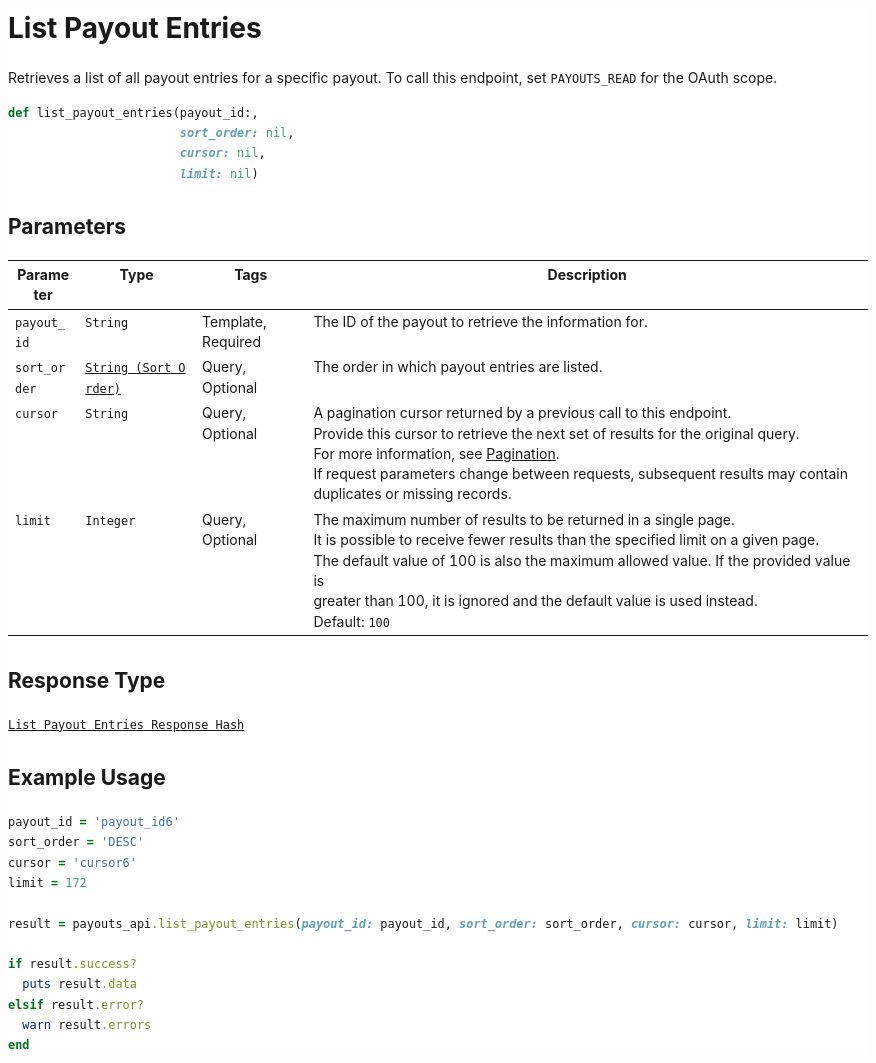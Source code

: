 
# List Payout Entries

Retrieves a list of all payout entries for a specific payout.
To call this endpoint, set `PAYOUTS_READ` for the OAuth scope.

```ruby
def list_payout_entries(payout_id:,
                        sort_order: nil,
                        cursor: nil,
                        limit: nil)
```

## Parameters

| Parameter | Type | Tags | Description |
|  --- | --- | --- | --- |
| `payout_id` | `String` | Template, Required | The ID of the payout to retrieve the information for. |
| `sort_order` | [`String (Sort Order)`](../../doc/models/sort-order.md) | Query, Optional | The order in which payout entries are listed. |
| `cursor` | `String` | Query, Optional | A pagination cursor returned by a previous call to this endpoint.<br>Provide this cursor to retrieve the next set of results for the original query.<br>For more information, see [Pagination](https://developer.squareup.com/docs/basics/api101/pagination).<br>If request parameters change between requests, subsequent results may contain duplicates or missing records. |
| `limit` | `Integer` | Query, Optional | The maximum number of results to be returned in a single page.<br>It is possible to receive fewer results than the specified limit on a given page.<br>The default value of 100 is also the maximum allowed value. If the provided value is<br>greater than 100, it is ignored and the default value is used instead.<br>Default: `100` |

## Response Type

[`List Payout Entries Response Hash`](../../doc/models/list-payout-entries-response.md)

## Example Usage

```ruby
payout_id = 'payout_id6'
sort_order = 'DESC'
cursor = 'cursor6'
limit = 172

result = payouts_api.list_payout_entries(payout_id: payout_id, sort_order: sort_order, cursor: cursor, limit: limit)

if result.success?
  puts result.data
elsif result.error?
  warn result.errors
end
```

